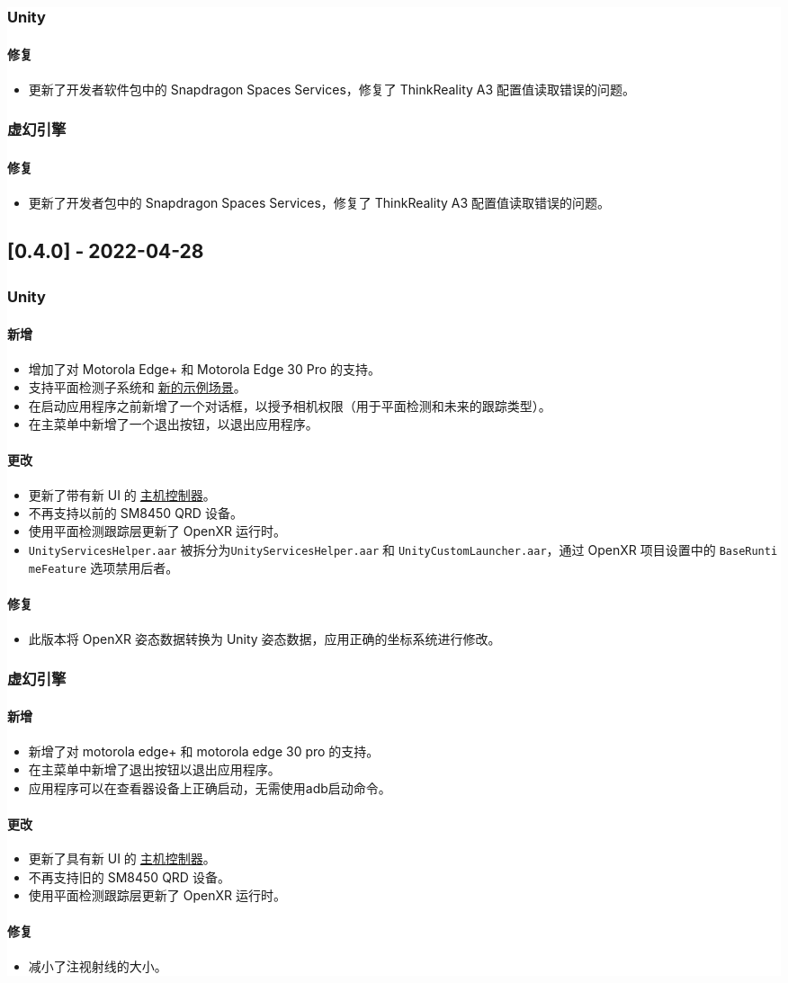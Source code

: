 ### Unity

#### 修复

- 更新了开发者软件包中的 Snapdragon Spaces Services，修复了 ThinkReality A3 配置值读取错误的问题。

### 虚幻引擎

#### 修复

- 更新了开发者包中的 Snapdragon Spaces Services，修复了 ThinkReality A3 配置值读取错误的问题。

## [0.4.0] - 2022-04-28

### Unity

#### 新增

- 增加了对 Motorola Edge+ 和 Motorola Edge 30 Pro 的支持。
- 支持平面检测子系统和 [新的示例场景](./../Unity/sample/PlaneDetectionSample.md)。
- 在启动应用程序之前新增了一个对话框，以授予相机权限（用于平面检测和未来的跟踪类型）。
- 在主菜单中新增了一个退出按钮，以退出应用程序。

#### 更改

- 更新了带有新 UI 的 [主机控制器](./../setup/LaunchingSpacesAppsA3.md)。
- 不再支持以前的 SM8450 QRD 设备。
- 使用平面检测跟踪层更新了 OpenXR 运行时。
- `UnityServicesHelper.aar` 被拆分为`UnityServicesHelper.aar` 和 `UnityCustomLauncher.aar`，通过 OpenXR 项目设置中的 `BaseRuntimeFeature` 选项禁用后者。

#### 修复

- 此版本将 OpenXR 姿态数据转换为 Unity 姿态数据，应用正确的坐标系统进行修改。

### 虚幻引擎

#### 新增

- 新增了对 motorola edge+ 和 motorola edge 30 pro 的支持。
- 在主菜单中新增了退出按钮以退出应用程序。
- 应用程序可以在查看器设备上正确启动，无需使用adb启动命令。

#### 更改

- 更新了具有新 UI 的 [主机控制器](./../setup/LaunchingSpacesAppsA3.md)。
- 不再支持旧的 SM8450 QRD 设备。
- 使用平面检测跟踪层更新了 OpenXR 运行时。

#### 修复

- 减小了注视射线的大小。
